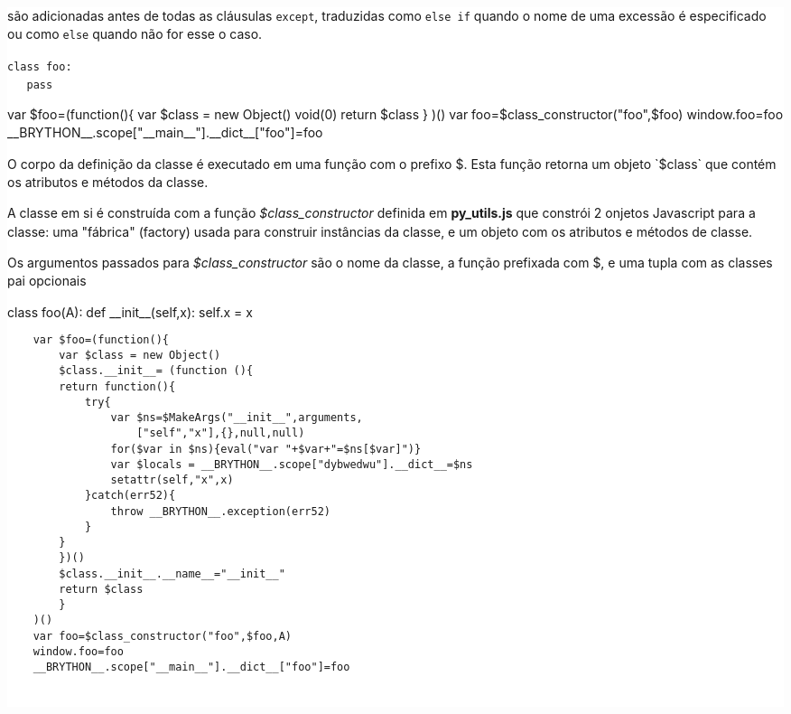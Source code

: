são adicionadas antes de todas as cláusulas `except`, traduzidas como
`else if` quando o nome de uma excessão é especificado ou como `else`
quando não for esse o caso.

</tr>

<tr>
<td><pre><code>class foo:
   pass
</code></pre></td>
<td>
    var $foo=(function(){
        var $class = new Object()
        void(0)
        return $class
    }
    )()
    var foo=$class_constructor("foo",$foo)
    window.foo=foo
    __BRYTHON__.scope["__main__"].__dict__["foo"]=foo
</td>
<td>

O corpo da definição da classe é executado em uma função com o prefixo
$. Esta função retorna um objeto `$class` que contém os atributos e
métodos da classe.

A classe em si é construída com a função _$class\_constructor_
definida em __py\_utils.js__ que constrói 2 onjetos Javascript para a
classe: uma "fábrica" (factory) usada para construir instâncias da
classe, e um objeto com os atributos e métodos de classe.

Os argumentos passados para _$class\_constructor_ são o nome da
classe, a função prefixada com $, e uma tupla com as classes pai
opcionais

</tr>

<tr>
<td>
    class foo(A):
        def __init__(self,x):
            self.x = x
</td>
<td><code><pre>
    var $foo=(function(){
        var $class = new Object()
        $class.__init__= (function (){
        return function(){
            try{
                var $ns=$MakeArgs("__init__",arguments,
                    ["self","x"],{},null,null)
                for($var in $ns){eval("var "+$var+"=$ns[$var]")}
                var $locals = __BRYTHON__.scope["dybwedwu"].__dict__=$ns
                setattr(self,"x",x)
            }catch(err52){
                throw __BRYTHON__.exception(err52)
            }
        }
        })()
        $class.__init__.__name__="__init__"
        return $class
        }
    )()
    var foo=$class_constructor("foo",$foo,A)
    window.foo=foo
    __BRYTHON__.scope["__main__"].__dict__["foo"]=foo